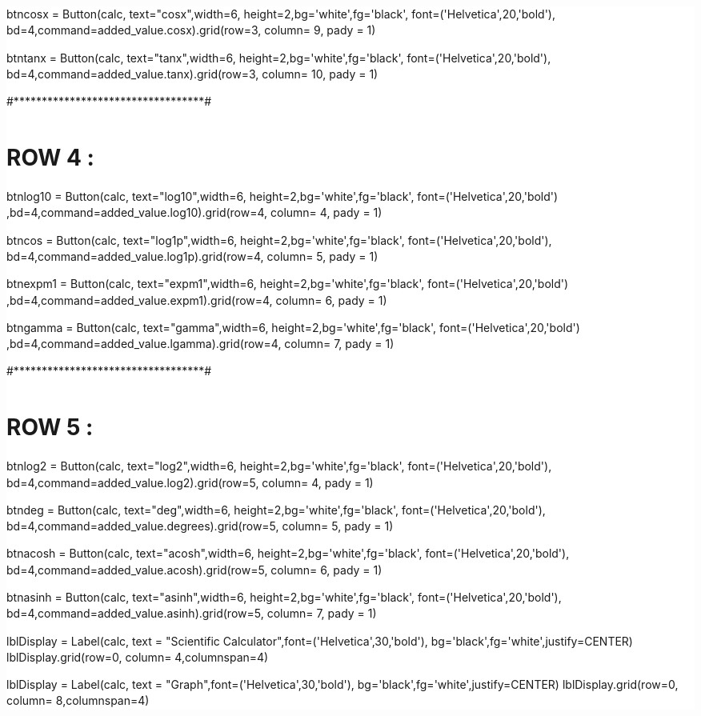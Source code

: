 btncosx = Button(calc, text="cosx",width=6, height=2,bg='white',fg='black', font=('Helvetica',20,'bold'),
                  bd=4,command=added_value.cosx).grid(row=3, column= 9, pady = 1)

btntanx = Button(calc, text="tanx",width=6, height=2,bg='white',fg='black', font=('Helvetica',20,'bold'),
                  bd=4,command=added_value.tanx).grid(row=3, column= 10, pady = 1)


#**********************************#

# ROW 4 :

btnlog10 = Button(calc, text="log10",width=6, height=2,bg='white',fg='black', font=('Helvetica',20,'bold')
                  ,bd=4,command=added_value.log10).grid(row=4, column= 4, pady = 1)

btncos = Button(calc, text="log1p",width=6, height=2,bg='white',fg='black', font=('Helvetica',20,'bold'),
                  bd=4,command=added_value.log1p).grid(row=4, column= 5, pady = 1)

btnexpm1 = Button(calc, text="expm1",width=6, height=2,bg='white',fg='black', font=('Helvetica',20,'bold')
                  ,bd=4,command=added_value.expm1).grid(row=4, column= 6, pady = 1)

btngamma = Button(calc, text="gamma",width=6, height=2,bg='white',fg='black', font=('Helvetica',20,'bold')
                  ,bd=4,command=added_value.lgamma).grid(row=4, column= 7, pady = 1)


#**********************************#

# ROW 5 :

btnlog2 = Button(calc, text="log2",width=6, height=2,bg='white',fg='black', font=('Helvetica',20,'bold'),
                  bd=4,command=added_value.log2).grid(row=5, column= 4, pady = 1)

btndeg = Button(calc, text="deg",width=6, height=2,bg='white',fg='black', font=('Helvetica',20,'bold'),
                  bd=4,command=added_value.degrees).grid(row=5, column= 5, pady = 1)

btnacosh = Button(calc, text="acosh",width=6, height=2,bg='white',fg='black', font=('Helvetica',20,'bold'),
                  bd=4,command=added_value.acosh).grid(row=5, column= 6, pady = 1)

btnasinh = Button(calc, text="asinh",width=6, height=2,bg='white',fg='black', font=('Helvetica',20,'bold'),
                  bd=4,command=added_value.asinh).grid(row=5, column= 7, pady = 1)

lblDisplay = Label(calc, text = "Scientific Calculator",font=('Helvetica',30,'bold'),
                   bg='black',fg='white',justify=CENTER)
lblDisplay.grid(row=0, column= 4,columnspan=4)

lblDisplay = Label(calc, text = "Graph",font=('Helvetica',30,'bold'),
                   bg='black',fg='white',justify=CENTER)
lblDisplay.grid(row=0, column= 8,columnspan=4)
